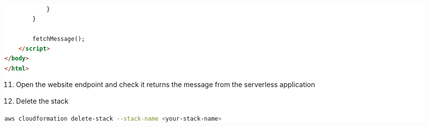 ```html
            }
        }

        fetchMessage();
    </script>
</body>
</html>
```

11. Open the website endpoint and check it returns the message from the serverless application

12. Delete the stack

```bash
aws cloudformation delete-stack --stack-name <your-stack-name>
```